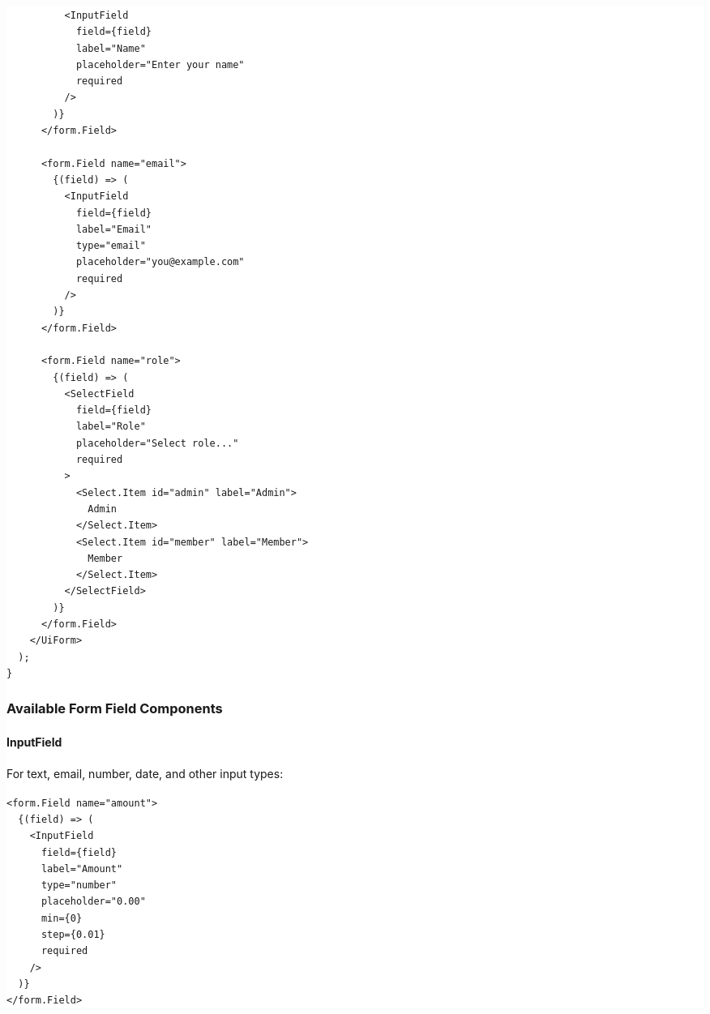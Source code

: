 ```tsx
          <InputField
            field={field}
            label="Name"
            placeholder="Enter your name"
            required
          />
        )}
      </form.Field>

      <form.Field name="email">
        {(field) => (
          <InputField
            field={field}
            label="Email"
            type="email"
            placeholder="you@example.com"
            required
          />
        )}
      </form.Field>

      <form.Field name="role">
        {(field) => (
          <SelectField
            field={field}
            label="Role"
            placeholder="Select role..."
            required
          >
            <Select.Item id="admin" label="Admin">
              Admin
            </Select.Item>
            <Select.Item id="member" label="Member">
              Member
            </Select.Item>
          </SelectField>
        )}
      </form.Field>
    </UiForm>
  );
}
```

### Available Form Field Components

#### InputField

For text, email, number, date, and other input types:

```tsx
<form.Field name="amount">
  {(field) => (
    <InputField
      field={field}
      label="Amount"
      type="number"
      placeholder="0.00"
      min={0}
      step={0.01}
      required
    />
  )}
</form.Field>
```